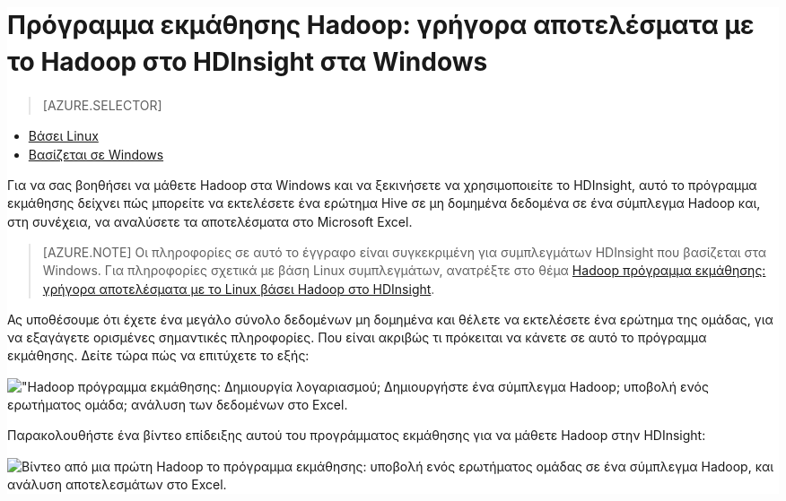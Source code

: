 <properties
   pageTitle="Πρόγραμμα εκμάθησης Hadoop: γρήγορα αποτελέσματα με το Hadoop στα Windows | Microsoft Azure"
   description="Γρήγορα αποτελέσματα με Hadoop σε HDInsight. Μάθετε πώς μπορείτε να δημιουργήσετε συμπλεγμάτων Hadoop στα Windows, να εκτελέσετε ένα ερώτημα Hive δεδομένα και να αναλύετε εξόδου στο Excel."
   keywords="πρόγραμμα εκμάθησης hadoop, hadoop στα windows, σύμπλεγμα hadoop, μάθετε hadoop, ομάδα ερωτήματος"
   services="hdinsight"
   documentationCenter=""
   authors="nitinme"
   manager="jhubbard"
   editor="cgronlun"
   tags="azure-portal"/>

<tags
   ms.service="hdinsight"
   ms.devlang="na"
   ms.topic="article"
   ms.tgt_pltfrm="na"
   ms.workload="big-data"
   ms.date="03/07/2016"
   ms.author="nitinme"/>


# <a name="hadoop-tutorial-get-started-using-hadoop-in-hdinsight-on-windows"></a>Πρόγραμμα εκμάθησης Hadoop: γρήγορα αποτελέσματα με το Hadoop στο HDInsight στα Windows

> [AZURE.SELECTOR]
- [Βάσει Linux](../hdinsight-hadoop-linux-tutorial-get-started.md)
- [Βασίζεται σε Windows](../hdinsight-hadoop-tutorial-get-started-windows.md)

Για να σας βοηθήσει να μάθετε Hadoop στα Windows και να ξεκινήσετε να χρησιμοποιείτε το HDInsight, αυτό το πρόγραμμα εκμάθησης δείχνει πώς μπορείτε να εκτελέσετε ένα ερώτημα Hive σε μη δομημένα δεδομένα σε ένα σύμπλεγμα Hadoop και, στη συνέχεια, να αναλύσετε τα αποτελέσματα στο Microsoft Excel.

>[AZURE.NOTE] Οι πληροφορίες σε αυτό το έγγραφο είναι συγκεκριμένη για συμπλεγμάτων HDInsight που βασίζεται στα Windows. Για πληροφορίες σχετικά με βάση Linux συμπλεγμάτων, ανατρέξτε στο θέμα [Hadoop πρόγραμμα εκμάθησης: γρήγορα αποτελέσματα με το Linux βάσει Hadoop στο HDInsight](hdinsight-hadoop-linux-tutorial-get-started.md).

Ας υποθέσουμε ότι έχετε ένα μεγάλο σύνολο δεδομένων μη δομημένα και θέλετε να εκτελέσετε ένα ερώτημα της ομάδας, για να εξαγάγετε ορισμένες σημαντικές πληροφορίες. Που είναι ακριβώς τι πρόκειται να κάνετε σε αυτό το πρόγραμμα εκμάθησης. Δείτε τώρα πώς να επιτύχετε το εξής:

   !["Hadoop πρόγραμμα εκμάθησης: Δημιουργία λογαριασμού; Δημιουργήστε ένα σύμπλεγμα Hadoop; υποβολή ενός ερωτήματος ομάδα; ανάλυση των δεδομένων στο Excel.][image-hdi-getstarted-flow]

Παρακολουθήστε ένα βίντεο επίδειξης αυτού του προγράμματος εκμάθησης για να μάθετε Hadoop στην HDInsight:

![Βίντεο από μια πρώτη Hadoop το πρόγραμμα εκμάθησης: υποβολή ενός ερωτήματος ομάδας σε ένα σύμπλεγμα Hadoop, και ανάλυση αποτελεσμάτων στο Excel.][img-hdi-getstarted-video]


[1]: ../HDInsight/hdinsight-hadoop-visual-studio-tools-get-started.md
[hdinsight-versions]: hdinsight-component-versioning.md
[hdinsight-provision]: hdinsight-provision-clusters.md
[hdinsight-admin-powershell]: hdinsight-administer-use-powershell.md
[hdinsight-upload-data]: hdinsight-upload-data.md
[hdinsight-use-mapreduce]: hdinsight-use-mapreduce.md
[hdinsight-use-hive]: hdinsight-use-hive.md
[hdinsight-use-pig]: hdinsight-use-pig.md
[hdinsight-use-oozie]: hdinsight-use-oozie.md
[hdinsight-storage]: hdinsight-hadoop-use-blob-storage.md
[hdinsight-emulator]: hdinsight-hadoop-emulator-get-started.md
[hdinsight-develop-mapreduce]: hdinsight-develop-deploy-java-mapreduce-linux.md
[hadoop-hdinsight-intro]: hdinsight-hadoop-introduction.md
[hdinsight-weblogs-sample]: hdinsight-hive-analyze-website-log.md
[hdinsight-sensor-data-sample]: hdinsight-hive-analyze-sensor-data.md
[azure-purchase-options]: http://azure.microsoft.com/pricing/purchase-options/
[azure-member-offers]: http://azure.microsoft.com/pricing/member-offers/
[azure-free-trial]: http://azure.microsoft.com/pricing/free-trial/
[azure-management-portal]: https://portal.azure.com/
[azure-create-storageaccount]: ../storage-create-storage-account.md
[apache-hadoop]: http://go.microsoft.com/fwlink/?LinkId=510084
[apache-hive]: http://go.microsoft.com/fwlink/?LinkId=510085
[apache-mapreduce]: http://go.microsoft.com/fwlink/?LinkId=510086
[apache-hdfs]: http://go.microsoft.com/fwlink/?LinkId=510087
[hdinsight-hbase-custom-provision]: hdinsight-hbase-tutorial-get-started.md
[powershell-download]: http://go.microsoft.com/fwlink/p/?linkid=320376&clcid=0x409
[powershell-install-configure]: powershell-install-configure.md
[powershell-open]: powershell-install-configure.md#step-1-install
[img-hdi-dashboard]: ./media/hdinsight-hadoop-tutorial-get-started-windows/HDI.dashboard.png
[img-hdi-dashboard-query-select]: ./media/hdinsight-hadoop-tutorial-get-started-windows/HDI.dashboard.query.select.png
[img-hdi-dashboard-query-select-result]: ./media/hdinsight-hadoop-tutorial-get-started-windows/HDI.dashboard.query.select.result.png
[img-hdi-dashboard-query-select-result-output]: ./media/hdinsight-hadoop-tutorial-get-started-windows/HDI.dashboard.query.select.result.output.png
[img-hdi-dashboard-query-browse-output]: ./media/hdinsight-hadoop-tutorial-get-started-windows/HDI.dashboard.query.browse.output.png
[img-hdi-getstarted-video]: ./media/hdinsight-hadoop-tutorial-get-started-windows/hdi-get-started-video.png
[image-hdi-storageaccount-quickcreate]: ./media/hdinsight-hadoop-tutorial-get-started-windows/HDI.StorageAccount.QuickCreate.png
[image-hdi-clusterstatus]: ./media/hdinsight-hadoop-tutorial-get-started-windows/HDI.ClusterStatus.png
[image-hdi-quickcreatecluster]: ./media/hdinsight-hadoop-tutorial-get-started-windows/HDI.QuickCreateCluster.png
[image-hdi-getstarted-flow]: ./media/hdinsight-hadoop-tutorial-get-started-windows/HDI.GetStartedFlow.png
[image-hdi-gettingstarted-powerquery-importdata]: ./media/hdinsight-hadoop-tutorial-get-started-windows/HDI.GettingStarted.PowerQuery.ImportData.png
[image-hdi-gettingstarted-powerquery-importdata2]: ./media/hdinsight-hadoop-tutorial-get-started-windows/HDI.GettingStarted.PowerQuery.ImportData2.png